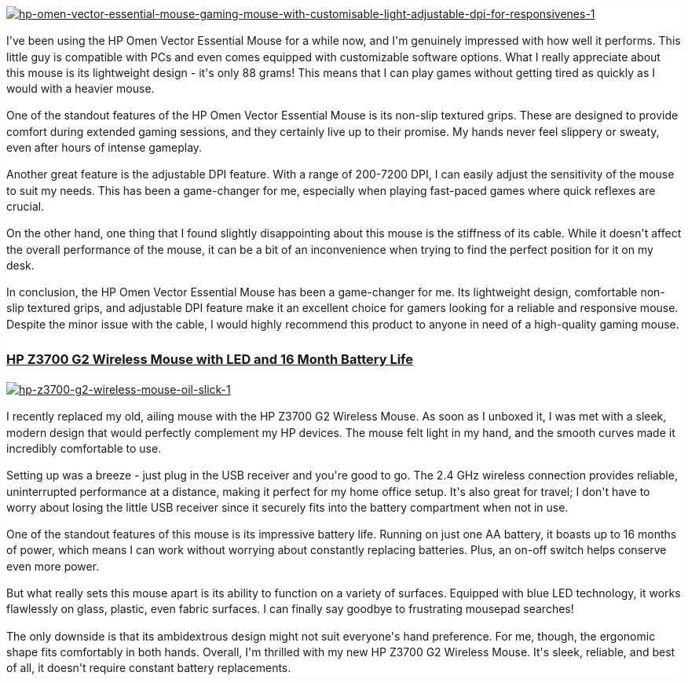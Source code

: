 <div class="image"><a href="https://serp.ly/@serpgames/amazon/hp-gaming-mouse?utm_source=serpgames&utm_medium=website&utm_campaign=serp.games&utm_content=hp-gaming-mouse&utm_term=hp-omen-vector-essential-mouse-gaming-mouse-with-customisable-light-adjustable-dpi-for-responsivenes-1"><img alt="hp-omen-vector-essential-mouse-gaming-mouse-with-customisable-light-adjustable-dpi-for-responsivenes-1" src="https://imagedelivery.net/vy2bglCGN6hEeWOnSe2c7A/hp-omen-vector-essential-mouse-gaming-mouse-with-customisable-light-adjustable-dpi-for-responsivenes-1/w=720,h=540,fit=pad,background=black"/></a></div>

I've been using the HP Omen Vector Essential Mouse for a while now, and I'm genuinely impressed with how well it performs. This little guy is compatible with PCs and even comes equipped with customizable software options. What I really appreciate about this mouse is its lightweight design - it's only 88 grams! This means that I can play games without getting tired as quickly as I would with a heavier mouse. 

One of the standout features of the HP Omen Vector Essential Mouse is its non-slip textured grips. These are designed to provide comfort during extended gaming sessions, and they certainly live up to their promise. My hands never feel slippery or sweaty, even after hours of intense gameplay. 

Another great feature is the adjustable DPI feature. With a range of 200-7200 DPI, I can easily adjust the sensitivity of the mouse to suit my needs. This has been a game-changer for me, especially when playing fast-paced games where quick reflexes are crucial. 

On the other hand, one thing that I found slightly disappointing about this mouse is the stiffness of its cable. While it doesn't affect the overall performance of the mouse, it can be a bit of an inconvenience when trying to find the perfect position for it on my desk. 

In conclusion, the HP Omen Vector Essential Mouse has been a game-changer for me. Its lightweight design, comfortable non-slip textured grips, and adjustable DPI feature make it an excellent choice for gamers looking for a reliable and responsive mouse. Despite the minor issue with the cable, I would highly recommend this product to anyone in need of a high-quality gaming mouse. 


### [HP Z3700 G2 Wireless Mouse with LED and 16 Month Battery Life](https://serp.ly/@serpgames/amazon/hp-gaming-mouse?utm_source=serpgames&utm_medium=website&utm_campaign=serp.games&utm_content=hp-gaming-mouse&utm_term=hp-z3700-g2-wireless-mouse-with-led-and-16-month-battery-life)

<div class="image"><a href="https://serp.ly/@serpgames/amazon/hp-gaming-mouse?utm_source=serpgames&utm_medium=website&utm_campaign=serp.games&utm_content=hp-gaming-mouse&utm_term=hp-z3700-g2-wireless-mouse-oil-slick-1"><img alt="hp-z3700-g2-wireless-mouse-oil-slick-1" src="https://imagedelivery.net/vy2bglCGN6hEeWOnSe2c7A/hp-z3700-g2-wireless-mouse-oil-slick-1/w=720,h=540,fit=pad,background=black"/></a></div>

I recently replaced my old, ailing mouse with the HP Z3700 G2 Wireless Mouse. As soon as I unboxed it, I was met with a sleek, modern design that would perfectly complement my HP devices. The mouse felt light in my hand, and the smooth curves made it incredibly comfortable to use. 

Setting up was a breeze - just plug in the USB receiver and you're good to go. The 2.4 GHz wireless connection provides reliable, uninterrupted performance at a distance, making it perfect for my home office setup. It's also great for travel; I don't have to worry about losing the little USB receiver since it securely fits into the battery compartment when not in use. 

One of the standout features of this mouse is its impressive battery life. Running on just one AA battery, it boasts up to 16 months of power, which means I can work without worrying about constantly replacing batteries. Plus, an on-off switch helps conserve even more power. 

But what really sets this mouse apart is its ability to function on a variety of surfaces. Equipped with blue LED technology, it works flawlessly on glass, plastic, even fabric surfaces. I can finally say goodbye to frustrating mousepad searches! 

The only downside is that its ambidextrous design might not suit everyone's hand preference. For me, though, the ergonomic shape fits comfortably in both hands. Overall, I'm thrilled with my new HP Z3700 G2 Wireless Mouse. It's sleek, reliable, and best of all, it doesn't require constant battery replacements. 
